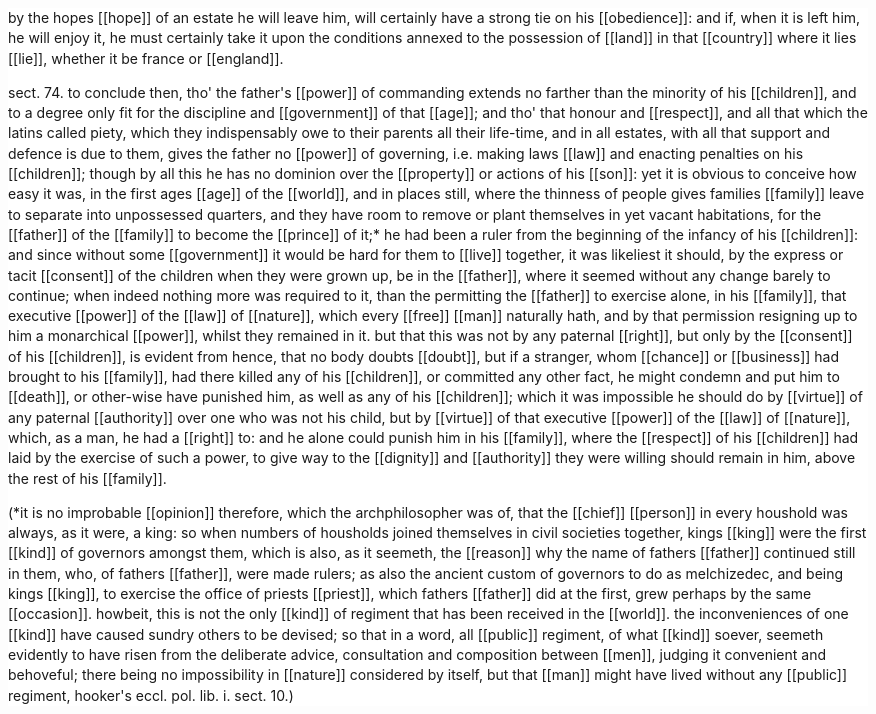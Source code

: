 by the hopes [[hope]] of an estate he will leave him, will certainly have a
strong tie on his [[obedience]]: and if, when it is left him, he will enjoy
it, he must certainly take it upon the conditions annexed to the
possession of [[land]] in that [[country]] where it lies [[lie]], whether it be france
or [[england]].

sect. 74. to conclude then, tho' the father's [[power]] of commanding
extends no farther than the minority of his [[children]], and to a degree
only fit for the discipline and [[government]] of that [[age]]; and tho' that
honour and [[respect]], and all that which the latins called piety, which
they indispensably owe to their parents all their life-time, and in all
estates, with all that support and defence is due to them, gives the
father no [[power]] of governing, i.e. making laws [[law]] and enacting penalties on
his [[children]]; though by all this he has no dominion over the [[property]] or
actions of his [[son]]: yet it is obvious to conceive how easy it was, in
the first ages [[age]] of the [[world]], and in places still, where the thinness of
people gives families [[family]] leave to separate into unpossessed quarters, and
they have room to remove or plant themselves in yet vacant habitations,
for the [[father]] of the [[family]] to become the [[prince]] of it;* he had been a
ruler from the beginning of the infancy of his [[children]]: and since
without some [[government]] it would be hard for them to [[live]] together, it
was likeliest it should, by the express or tacit [[consent]] of the children
when they were grown up, be in the [[father]], where it seemed without any
change barely to continue; when indeed nothing more was required to it,
than the permitting the [[father]] to exercise alone, in his [[family]], that
executive [[power]] of the [[law]] of [[nature]], which every [[free]] [[man]] naturally
hath, and by that permission resigning up to him a monarchical [[power]],
whilst they remained in it. but that this was not by any paternal [[right]],
but only by the [[consent]] of his [[children]], is evident from hence, that no
body doubts [[doubt]], but if a stranger, whom [[chance]] or [[business]] had brought to
his [[family]], had there killed any of his [[children]], or committed any other
fact, he might condemn and put him to [[death]], or other-wise have punished
him, as well as any of his [[children]]; which it was impossible he should
do by [[virtue]] of any paternal [[authority]] over one who was not his child,
but by [[virtue]] of that executive [[power]] of the [[law]] of [[nature]], which, as a
man, he had a [[right]] to: and he alone could punish him in his [[family]],
where the [[respect]] of his [[children]] had laid by the exercise of such a
power, to give way to the [[dignity]] and [[authority]] they were willing should
remain in him, above the rest of his [[family]].

(*it is no improbable [[opinion]] therefore, which the archphilosopher was
of, that the [[chief]] [[person]] in every houshold was always, as it were, a
king: so when numbers of housholds joined themselves in civil societies
together, kings [[king]] were the first [[kind]] of governors amongst them, which is
also, as it seemeth, the [[reason]] why the name of fathers [[father]] continued still
in them, who, of fathers [[father]], were made rulers; as also the ancient custom
of governors to do as melchizedec, and being kings [[king]], to exercise the
office of priests [[priest]], which fathers [[father]] did at the first, grew perhaps by the
same [[occasion]]. howbeit, this is not the only [[kind]] of regiment that has
been received in the [[world]]. the inconveniences of one [[kind]] have caused
sundry others to be devised; so that in a word, all [[public]] regiment, of
what [[kind]] soever, seemeth evidently to have risen from the deliberate
advice, consultation and composition between [[men]], judging it convenient
and behoveful; there being no impossibility in [[nature]] considered by
itself, but that [[man]] might have lived without any [[public]] regiment,
hooker's eccl. pol. lib. i. sect. 10.)
